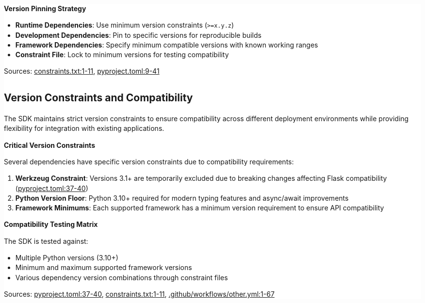 **Version Pinning Strategy**

- **Runtime Dependencies**: Use minimum version constraints (`>=x.y.z`)
- **Development Dependencies**: Pin to specific versions for reproducible builds
- **Framework Dependencies**: Specify minimum compatible versions with known working ranges
- **Constraint File**: Lock to minimum versions for testing compatibility

Sources: [constraints.txt:1-11](), [pyproject.toml:9-41]()

## Version Constraints and Compatibility

The SDK maintains strict version constraints to ensure compatibility across different deployment environments while providing flexibility for integration with existing applications.

**Critical Version Constraints**

Several dependencies have specific version constraints due to compatibility requirements:

1. **Werkzeug Constraint**: Versions 3.1+ are temporarily excluded due to breaking changes affecting Flask compatibility ([pyproject.toml:37-40]())
2. **Python Version Floor**: Python 3.10+ required for modern typing features and async/await improvements
3. **Framework Minimums**: Each supported framework has a minimum version requirement to ensure API compatibility

**Compatibility Testing Matrix**

The SDK is tested against:
- Multiple Python versions (3.10+)
- Minimum and maximum supported framework versions
- Various dependency version combinations through constraint files

Sources: [pyproject.toml:37-40](), [constraints.txt:1-11](), [.github/workflows/other.yml:1-67]()